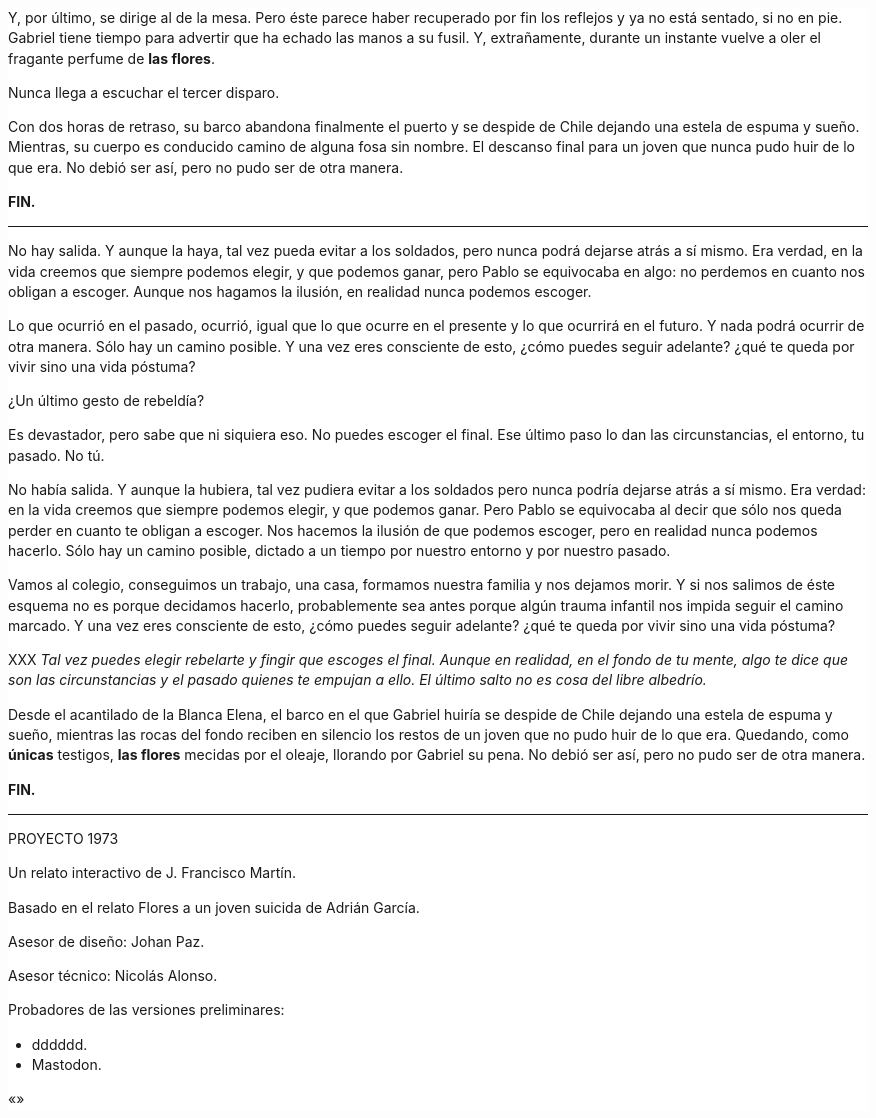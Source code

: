 Y, por último, se dirige al de la mesa. Pero éste parece haber recuperado por fin los reflejos y ya no está sentado, si no en pie. Gabriel tiene tiempo para advertir que ha echado las manos a su fusil. Y, extrañamente, durante un instante vuelve a oler el fragante perfume de **las flores**.

Nunca llega a escuchar el tercer disparo.

Con dos horas de retraso, su barco abandona finalmente el puerto y se despide de Chile dejando una estela de espuma y sueño. Mientras, su cuerpo es conducido camino de alguna fosa sin nombre. El descanso final para un joven que nunca pudo huir de lo que era. No debió ser así, pero no pudo ser de otra manera.

**FIN.**

-------

No hay salida. Y aunque la haya, tal vez pueda evitar a los soldados, pero nunca podrá dejarse atrás a sí mismo. Era verdad, en la vida creemos que siempre podemos elegir, y que podemos ganar, pero Pablo se equivocaba en algo: no perdemos en cuanto nos obligan a escoger. Aunque nos hagamos la ilusión, en realidad nunca podemos escoger.

Lo que ocurrió en el pasado, ocurrió, igual que lo que ocurre en el presente y lo que ocurrirá en el futuro. Y nada podrá ocurrir de otra manera. Sólo hay un camino posible. Y una vez eres consciente de esto, ¿cómo puedes seguir adelante? ¿qué te queda por vivir sino una vida póstuma?

¿Un último gesto de rebeldía?

Es devastador, pero sabe que ni siquiera eso. No puedes escoger el final. Ese último paso lo dan las circunstancias, el entorno, tu pasado. No tú.


No había salida. Y aunque la hubiera, tal vez pudiera evitar a los soldados pero nunca podría dejarse atrás a sí mismo. Era verdad: en la vida creemos que siempre podemos elegir, y que podemos ganar. Pero Pablo se equivocaba al decir que sólo nos queda perder en cuanto te obligan a escoger. Nos hacemos la ilusión de que podemos escoger, pero en realidad nunca podemos hacerlo. Sólo hay un camino posible, dictado a un tiempo por nuestro entorno y por nuestro pasado.

Vamos al colegio, conseguimos un trabajo, una casa, formamos nuestra familia y nos dejamos morir. Y si nos salimos de éste esquema no es porque decidamos hacerlo, probablemente sea antes porque algún trauma infantil nos impida seguir el camino marcado. Y una vez eres consciente de esto, ¿cómo puedes seguir adelante? ¿qué te queda por vivir sino una vida póstuma?

XXX *Tal vez puedes elegir rebelarte y fingir que escoges el final. Aunque en realidad, en el fondo de tu mente, algo te dice que son las circunstancias y el pasado quienes te empujan a ello. El último salto no es cosa del libre albedrío.*

Desde el acantilado de la Blanca Elena, el barco en el que Gabriel huiría se despide de Chile dejando una estela de espuma y sueño, mientras las rocas del fondo reciben en silencio los restos de un joven que no pudo huir de lo que era. Quedando, como **únicas** testigos, **las flores** mecidas por el oleaje, llorando por Gabriel su pena. No debió ser así, pero no pudo ser de otra manera.

**FIN.**

-------

PROYECTO 1973

Un relato interactivo de J. Francisco Martín.

Basado en el relato Flores a un joven suicida de Adrián García.

Asesor de diseño: Johan Paz.

Asesor técnico: Nicolás Alonso.

Probadores de las versiones preliminares:

- dddddd.
- Mastodon.

«»
